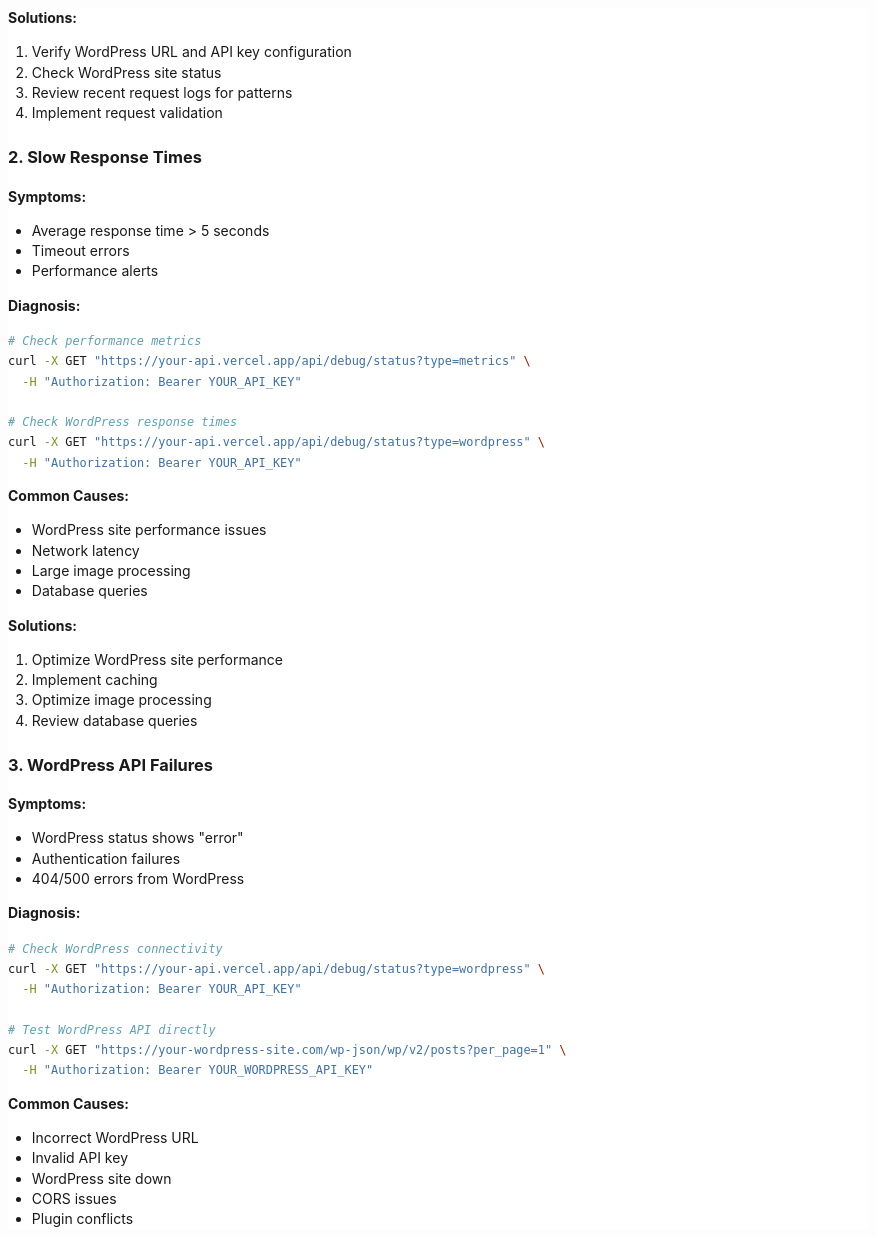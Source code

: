 **Solutions:**
1. Verify WordPress URL and API key configuration
2. Check WordPress site status
3. Review recent request logs for patterns
4. Implement request validation

### 2. Slow Response Times

**Symptoms:**
- Average response time > 5 seconds
- Timeout errors
- Performance alerts

**Diagnosis:**
```bash
# Check performance metrics
curl -X GET "https://your-api.vercel.app/api/debug/status?type=metrics" \
  -H "Authorization: Bearer YOUR_API_KEY"

# Check WordPress response times
curl -X GET "https://your-api.vercel.app/api/debug/status?type=wordpress" \
  -H "Authorization: Bearer YOUR_API_KEY"
```

**Common Causes:**
- WordPress site performance issues
- Network latency
- Large image processing
- Database queries

**Solutions:**
1. Optimize WordPress site performance
2. Implement caching
3. Optimize image processing
4. Review database queries

### 3. WordPress API Failures

**Symptoms:**
- WordPress status shows "error"
- Authentication failures
- 404/500 errors from WordPress

**Diagnosis:**
```bash
# Check WordPress connectivity
curl -X GET "https://your-api.vercel.app/api/debug/status?type=wordpress" \
  -H "Authorization: Bearer YOUR_API_KEY"

# Test WordPress API directly
curl -X GET "https://your-wordpress-site.com/wp-json/wp/v2/posts?per_page=1" \
  -H "Authorization: Bearer YOUR_WORDPRESS_API_KEY"
```

**Common Causes:**
- Incorrect WordPress URL
- Invalid API key
- WordPress site down
- CORS issues
- Plugin conflicts
